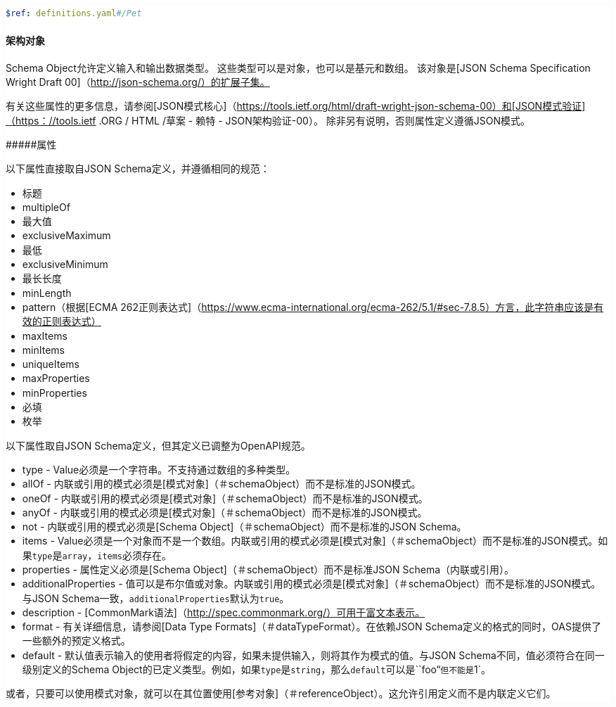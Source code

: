 ```YAML
$ref: definitions.yaml#/Pet
```

#### <a name="schemaObject"> </a>架构对象

Schema Object允许定义输入和输出数据类型。
这些类型可以是对象，也可以是基元和数组。
该对象是[JSON Schema Specification Wright Draft 00]（http://json-schema.org/）的扩展子集。

有关这些属性的更多信息，请参阅[JSON模式核心]（https://tools.ietf.org/html/draft-wright-json-schema-00）和[JSON模式验证]（https：//tools.ietf .ORG / HTML /草案 - 赖特 -  JSON架构验证-00）。
除非另有说明，否则属性定义遵循JSON模式。

#####属性 

以下属性直接取自JSON Schema定义，并遵循相同的规范：

- 标题
-  multipleOf
- 最大值
-  exclusiveMaximum
- 最低
-  exclusiveMinimum
- 最长长度
-  minLength
-  pattern（根据[ECMA 262正则表达式]（https://www.ecma-international.org/ecma-262/5.1/#sec-7.8.5）方言，此字符串应该是有效的正则表达式）
-  maxItems
-  minItems
-  uniqueItems
-  maxProperties
-  minProperties
- 必填
- 枚举

以下属性取自JSON Schema定义，但其定义已调整为OpenAPI规范。 
-  type  -  Value必须是一个字符串。不支持通过数组的多种类型。
-  allOf  - 内联或引用的模式必须是[模式对象]（＃schemaObject）而不是标准的JSON模式。
-  oneOf  - 内联或引用的模式必须是[模式对象]（＃schemaObject）而不是标准的JSON模式。
-  anyOf  - 内联或引用的模式必须是[模式对象]（＃schemaObject）而不是标准的JSON模式。
-  not  - 内联或引用的模式必须是[Schema Object]（＃schemaObject）而不是标准的JSON Schema。
-  items  -  Value必须是一个对象而不是一个数组。内联或引用的模式必须是[模式对象]（＃schemaObject）而不是标准的JSON模式。如果`type`是`array`，`items`必须存在。
-  properties  - 属性定义必须是[Schema Object]（＃schemaObject）而不是标准JSON Schema（内联或引用）。
-  additionalProperties  - 值可以是布尔值或对象。内联或引用的模式必须是[模式对象]（＃schemaObject）而不是标准的JSON模式。与JSON Schema一致，`additionalProperties`默认为`true`。
-  description  -  [CommonMark语法]（http://spec.commonmark.org/）可用于富文本表示。
-  format  - 有关详细信息，请参阅[Data Type Formats]（＃dataTypeFormat）。在依赖JSON Schema定义的格式的同时，OAS提供了一些额外的预定义格式。
-  default  - 默认值表示输入的使用者将假定的内容，如果未提供输入，则将其作为模式的值。与JSON Schema不同，值必须符合在同一级别定义的Schema Object的已定义类型。例如，如果`type`是`string`，那么`default`可以是``foo“`但不能是`1`。

或者，只要可以使用模式对象，就可以在其位置使用[参考对象]（＃referenceObject）。这允许引用定义而不是内联定义它们。
